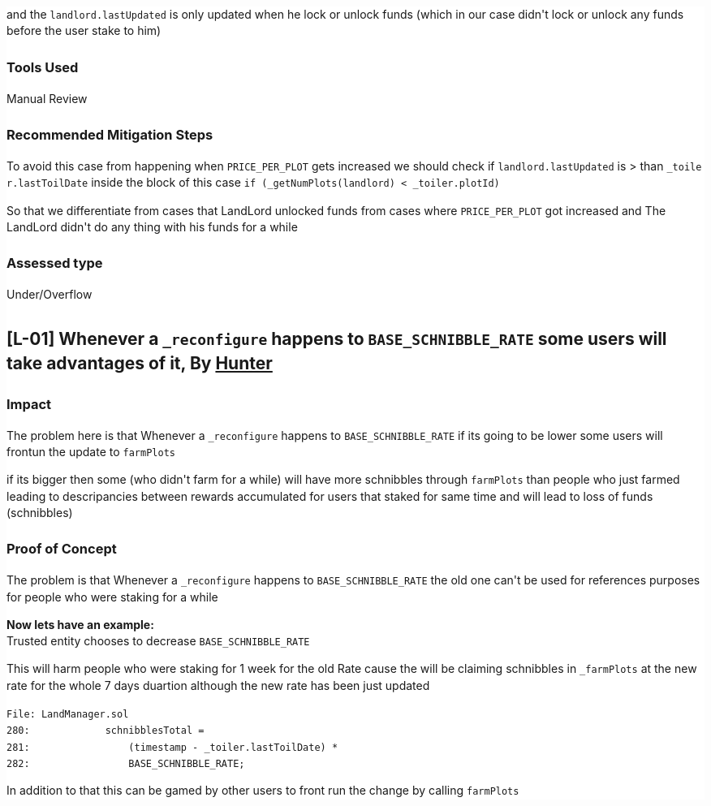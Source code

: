 and the `landlord.lastUpdated` is only updated when he lock or unlock funds (which in our case didn't lock or unlock any funds before the user stake to him)

### Tools Used

Manual Review

### Recommended Mitigation Steps

To avoid this case from happening when `PRICE_PER_PLOT` gets increased we should check if `landlord.lastUpdated` is > than `_toiler.lastToilDate` inside the block of this case `if (_getNumPlots(landlord) < _toiler.plotId)`

So that we differentiate from cases that LandLord unlocked funds from cases where `PRICE_PER_PLOT` got increased and The LandLord didn't do any thing with his funds for a while

### Assessed type

Under/Overflow


## [L-01] Whenever a `_reconfigure` happens to `BASE_SCHNIBBLE_RATE` some users will take advantages of it, By [**Hunter**](https://github.com/ililhunterlili)

### Impact

The problem here is that Whenever a `_reconfigure` happens to `BASE_SCHNIBBLE_RATE` if its going to be lower some users will frontun the update to `farmPlots`

if its bigger then some (who didn't farm for a while) will have more schnibbles through `farmPlots` than people who just farmed leading to descripancies between rewards accumulated for users that staked for same time and will lead to loss of funds (schnibbles)

### Proof of Concept

The problem is that Whenever a `_reconfigure` happens to `BASE_SCHNIBBLE_RATE` the old one can't be used for references purposes for people who were staking for a while

**Now lets have an example:**  
Trusted entity chooses to decrease `BASE_SCHNIBBLE_RATE`

This will harm people who were staking for 1 week for the old Rate cause the will be claiming schnibbles in `_farmPlots` at the new rate for the whole 7 days duartion although the new rate has been just updated

```solidity
File: LandManager.sol
280:             schnibblesTotal =
281:                 (timestamp - _toiler.lastToilDate) *
282:                 BASE_SCHNIBBLE_RATE;
```

In addition to that this can be gamed by other users to front run the change by calling `farmPlots`
